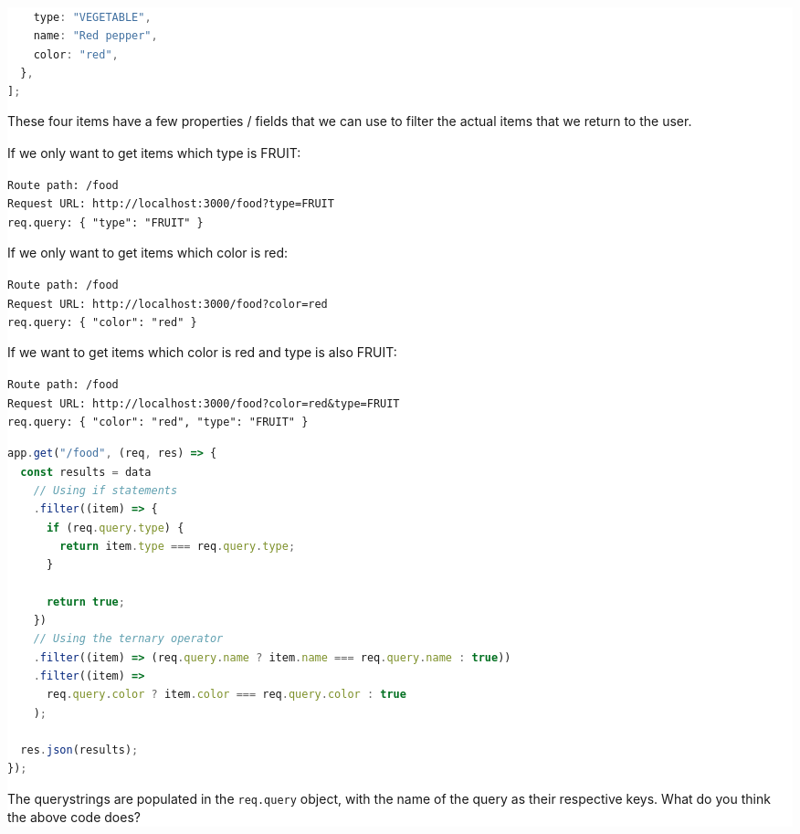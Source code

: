 ```js
    type: "VEGETABLE",
    name: "Red pepper",
    color: "red",
  },
];
```

These four items have a few properties / fields that we can use to filter the actual items that we return to the user.

If we only want to get items which type is FRUIT:

```
Route path: /food
Request URL: http://localhost:3000/food?type=FRUIT
req.query: { "type": "FRUIT" }
```

If we only want to get items which color is red:

```
Route path: /food
Request URL: http://localhost:3000/food?color=red
req.query: { "color": "red" }
```

If we want to get items which color is red and type is also FRUIT:

```
Route path: /food
Request URL: http://localhost:3000/food?color=red&type=FRUIT
req.query: { "color": "red", "type": "FRUIT" }
```

```js
app.get("/food", (req, res) => {
  const results = data
    // Using if statements
    .filter((item) => {
      if (req.query.type) {
        return item.type === req.query.type;
      }

      return true;
    })
    // Using the ternary operator
    .filter((item) => (req.query.name ? item.name === req.query.name : true))
    .filter((item) =>
      req.query.color ? item.color === req.query.color : true
    );

  res.json(results);
});
```

The querystrings are populated in the `req.query` object, with the name of the query as their respective keys. What do you think the above code does?
